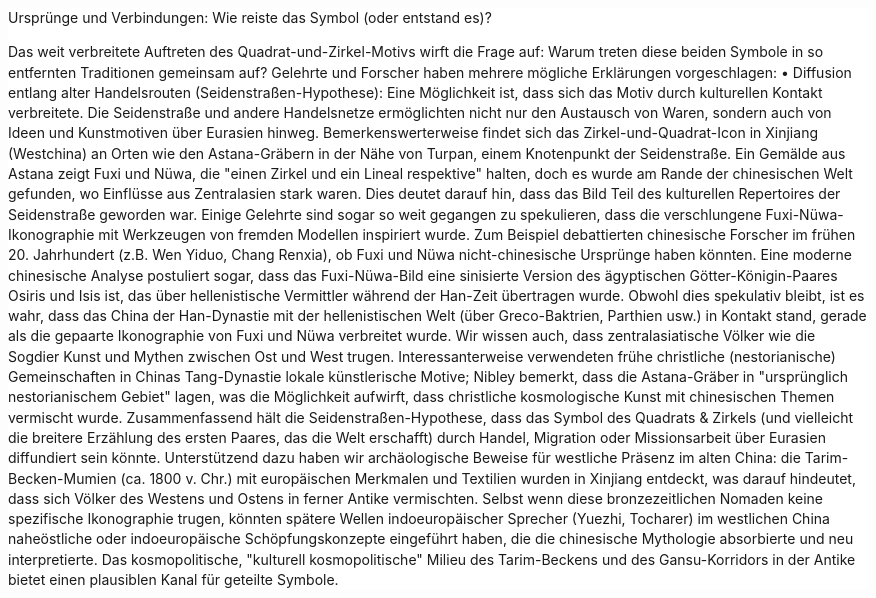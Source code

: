 Ursprünge und Verbindungen: Wie reiste das Symbol (oder entstand es)?

Das weit verbreitete Auftreten des Quadrat-und-Zirkel-Motivs wirft die Frage auf: Warum treten diese beiden Symbole in so entfernten Traditionen gemeinsam auf? Gelehrte und Forscher haben mehrere mögliche Erklärungen vorgeschlagen:
	•	Diffusion entlang alter Handelsrouten (Seidenstraßen-Hypothese): Eine Möglichkeit ist, dass sich das Motiv durch kulturellen Kontakt verbreitete. Die Seidenstraße und andere Handelsnetze ermöglichten nicht nur den Austausch von Waren, sondern auch von Ideen und Kunstmotiven über Eurasien hinweg. Bemerkenswerterweise findet sich das Zirkel-und-Quadrat-Icon in Xinjiang (Westchina) an Orten wie den Astana-Gräbern in der Nähe von Turpan, einem Knotenpunkt der Seidenstraße. Ein Gemälde aus Astana zeigt Fuxi und Nüwa, die "einen Zirkel und ein Lineal respektive" halten, doch es wurde am Rande der chinesischen Welt gefunden, wo Einflüsse aus Zentralasien stark waren. Dies deutet darauf hin, dass das Bild Teil des kulturellen Repertoires der Seidenstraße geworden war. Einige Gelehrte sind sogar so weit gegangen zu spekulieren, dass die verschlungene Fuxi-Nüwa-Ikonographie mit Werkzeugen von fremden Modellen inspiriert wurde. Zum Beispiel debattierten chinesische Forscher im frühen 20. Jahrhundert (z.B. Wen Yiduo, Chang Renxia), ob Fuxi und Nüwa nicht-chinesische Ursprünge haben könnten. Eine moderne chinesische Analyse postuliert sogar, dass das Fuxi-Nüwa-Bild eine sinisierte Version des ägyptischen Götter-Königin-Paares Osiris und Isis ist, das über hellenistische Vermittler während der Han-Zeit übertragen wurde. Obwohl dies spekulativ bleibt, ist es wahr, dass das China der Han-Dynastie mit der hellenistischen Welt (über Greco-Baktrien, Parthien usw.) in Kontakt stand, gerade als die gepaarte Ikonographie von Fuxi und Nüwa verbreitet wurde. Wir wissen auch, dass zentralasiatische Völker wie die Sogdier Kunst und Mythen zwischen Ost und West trugen. Interessanterweise verwendeten frühe christliche (nestorianische) Gemeinschaften in Chinas Tang-Dynastie lokale künstlerische Motive; Nibley bemerkt, dass die Astana-Gräber in "ursprünglich nestorianischem Gebiet" lagen, was die Möglichkeit aufwirft, dass christliche kosmologische Kunst mit chinesischen Themen vermischt wurde. Zusammenfassend hält die Seidenstraßen-Hypothese, dass das Symbol des Quadrats & Zirkels (und vielleicht die breitere Erzählung des ersten Paares, das die Welt erschafft) durch Handel, Migration oder Missionsarbeit über Eurasien diffundiert sein könnte. Unterstützend dazu haben wir archäologische Beweise für westliche Präsenz im alten China: die Tarim-Becken-Mumien (ca. 1800 v. Chr.) mit europäischen Merkmalen und Textilien wurden in Xinjiang entdeckt, was darauf hindeutet, dass sich Völker des Westens und Ostens in ferner Antike vermischten. Selbst wenn diese bronzezeitlichen Nomaden keine spezifische Ikonographie trugen, könnten spätere Wellen indoeuropäischer Sprecher (Yuezhi, Tocharer) im westlichen China naheöstliche oder indoeuropäische Schöpfungskonzepte eingeführt haben, die die chinesische Mythologie absorbierte und neu interpretierte. Das kosmopolitische, "kulturell kosmopolitische" Milieu des Tarim-Beckens und des Gansu-Korridors in der Antike bietet einen plausiblen Kanal für geteilte Symbole.